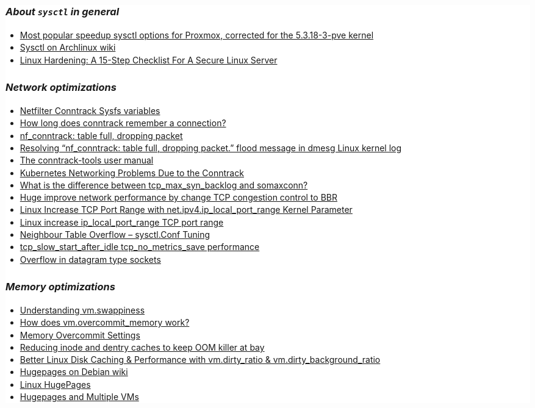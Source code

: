 ### _About `sysctl` in general_

- [Most popular speedup sysctl options for Proxmox, corrected for the 5.3.18-3-pve kernel](https://gist.github.com/sergey-dryabzhinsky/bcc1a15cb7d06f3d4606823fcc834824#gistcomment-3297285)
- [Sysctl on Archlinux wiki](https://wiki.archlinux.org/index.php/Sysctl)
- [Linux Hardening: A 15-Step Checklist For A Secure Linux Server](https://www.pluralsight.com/blog/it-ops/linux-hardening-secure-server-checklist)

### _Network optimizations_

- [Netfilter Conntrack Sysfs variables](https://www.kernel.org/doc/html/latest/networking/nf_conntrack-sysctl.html)
- [How long does conntrack remember a connection?](https://unix.stackexchange.com/questions/524295/how-long-does-conntrack-remember-a-connection)
- [nf_conntrack: table full, dropping packet](https://security.stackexchange.com/questions/43205/nf-conntrack-table-full-dropping-packet)
- [Resolving “nf_conntrack: table full, dropping packet.” flood message in dmesg Linux kernel log](https://pc-freak.net/blog/resolving-nf_conntrack-table-full-dropping-packet-flood-message-in-dmesg-linux-kernel-log/)
- [The conntrack-tools user manual](https://conntrack-tools.netfilter.org/manual.html)
- [Kubernetes Networking Problems Due to the Conntrack](https://deploy.live/blog/kubernetes-networking-problems-due-to-the-conntrack/)
- [What is the difference between tcp_max_syn_backlog and somaxconn?](https://stackoverflow.com/questions/62641621/what-is-the-difference-between-tcp-max-syn-backlog-and-somaxconn)
- [Huge improve network performance by change TCP congestion control to BBR](https://djangocas.dev/blog/huge-improve-network-performance-by-change-tcp-congestion-control-to-bbr/)
- [Linux Increase TCP Port Range with net.ipv4.ip_local_port_range Kernel Parameter](https://www.cyberciti.biz/tips/linux-increase-outgoing-network-sockets-range.html)
- [Linux increase ip_local_port_range TCP port range](https://ma.ttias.be/linux-increase-ip_local_port_range-tcp-port-range/)
- [Neighbour Table Overflow – sysctl.Conf Tuning](https://www.serveradminblog.com/2011/02/neighbour-table-overflow-sysctl-conf-tunning/)
- [tcp_slow_start_after_idle tcp_no_metrics_save performance](https://github.com/ton31337/tools/wiki/tcp_slow_start_after_idle---tcp_no_metrics_save-performance)
- [Overflow in datagram type sockets](https://www.toptip.ca/2013/02/overflow-in-datagram-type-sockets.html)

### _Memory optimizations_

- [Understanding vm.swappiness](https://linuxhint.com/understanding_vm_swappiness/)
- [How does vm.overcommit_memory work?](https://serverfault.com/questions/606185/how-does-vm-overcommit-memory-work)
- [Memory Overcommit Settings](https://iainvlinux.wordpress.com/2014/02/16/memory-overcommit-settings/)
- [Reducing inode and dentry caches to keep OOM killer at bay](https://major.io/2008/12/03/reducing-inode-and-dentry-caches-to-keep-oom-killer-at-bay/)
- [Better Linux Disk Caching & Performance with vm.dirty_ratio & vm.dirty_background_ratio](https://lonesysadmin.net/2013/12/22/better-linux-disk-caching-performance-vm-dirty_ratio/)
- [Hugepages on Debian wiki](https://wiki.debian.org/Hugepages)
- [Linux HugePages](https://www.educba.com/linux-hugepages/)
- [Hugepages and Multiple VMs](https://forum.proxmox.com/threads/hugepages-and-multiple-vms.34075/)
